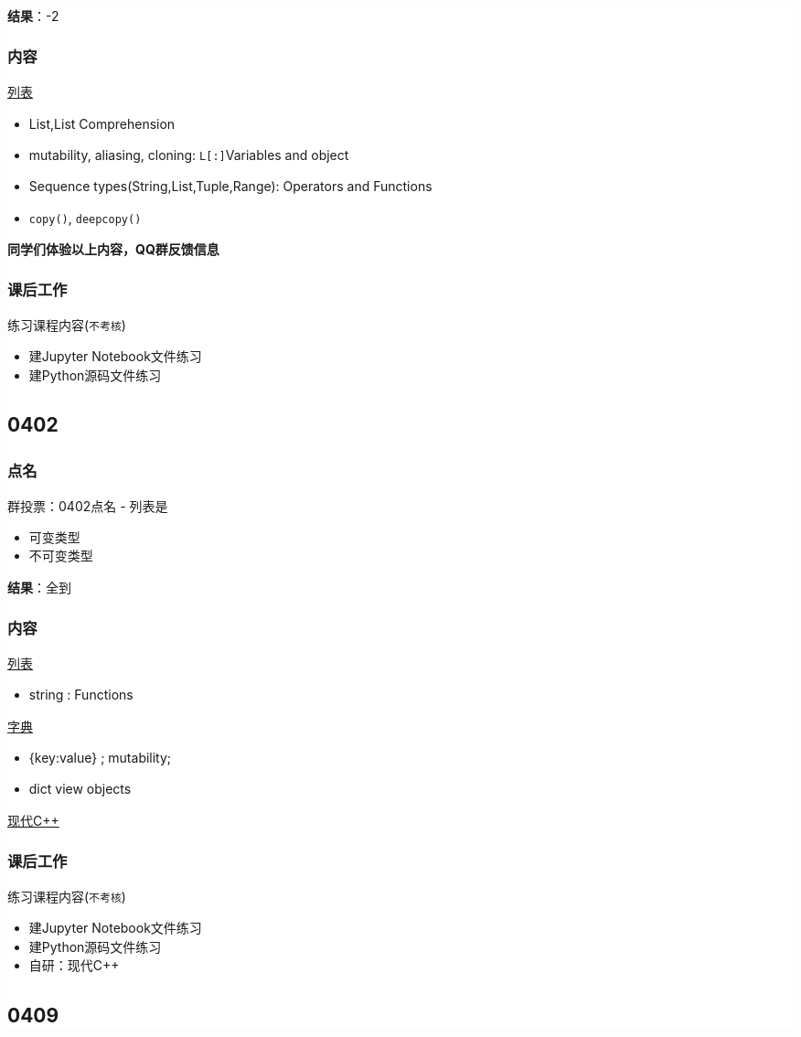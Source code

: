 **结果**：-2

### 内容

[列表](https://nbviewer.ipython.org/github/PySEE/home/tree/S2020/notebook/Unit1-4-2-List.ipynb)

* List,List Comprehension

* mutability, aliasing, cloning: `L[:]`Variables and object
      
* Sequence types(String,List,Tuple,Range): Operators and Functions

* `copy()`, `deepcopy()`

**同学们体验以上内容，QQ群反馈信息**

### 课后工作

练习课程内容(`不考核`)
* 建Jupyter Notebook文件练习
* 建Python源码文件练习
   
## 0402

### 点名

群投票：0402点名 - 列表是 

* 可变类型
* 不可变类型

**结果**：全到

### 内容

[列表](https://nbviewer.ipython.org/github/PySEE/home/tree/S2020/notebook/Unit1-4-2-List.ipynb)

* string : Functions

[字典](https://nbviewer.ipython.org/github/PySEE/home/tree/S2020/notebook/Unit1-4-3-Dict.ipynb)

* {key:value} ; mutability; 

* dict view objects

[现代C++](https://nbviewer.ipython.org/github/PySEE/home/tree/S2020/notebook/Unit1-4-4-ModernCPP.ipynb)

### 课后工作

练习课程内容(`不考核`)
* 建Jupyter Notebook文件练习
* 建Python源码文件练习  
* 自研：现代C++

## 0409
